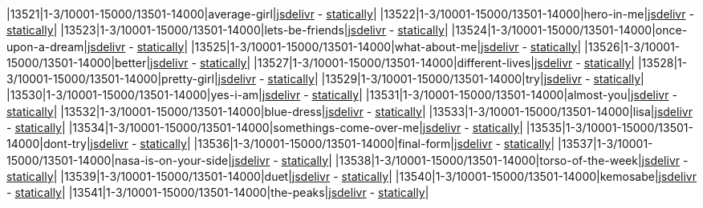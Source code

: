 |13521|1-3/10001-15000/13501-14000|average-girl|[jsdelivr](https://cdn.jsdelivr.net/gh/dbchord/png-old-c-600x600_1-3/10001-15000/13501-14000/average-girl.png) - [statically](https://cdn.statically.io/gh/dbchord/png-old-c-600x600_1-3/img/10001-15000/13501-14000/average-girl.png)|
|13522|1-3/10001-15000/13501-14000|hero-in-me|[jsdelivr](https://cdn.jsdelivr.net/gh/dbchord/png-old-c-600x600_1-3/10001-15000/13501-14000/hero-in-me.png) - [statically](https://cdn.statically.io/gh/dbchord/png-old-c-600x600_1-3/img/10001-15000/13501-14000/hero-in-me.png)|
|13523|1-3/10001-15000/13501-14000|lets-be-friends|[jsdelivr](https://cdn.jsdelivr.net/gh/dbchord/png-old-c-600x600_1-3/10001-15000/13501-14000/lets-be-friends.png) - [statically](https://cdn.statically.io/gh/dbchord/png-old-c-600x600_1-3/img/10001-15000/13501-14000/lets-be-friends.png)|
|13524|1-3/10001-15000/13501-14000|once-upon-a-dream|[jsdelivr](https://cdn.jsdelivr.net/gh/dbchord/png-old-c-600x600_1-3/10001-15000/13501-14000/once-upon-a-dream.png) - [statically](https://cdn.statically.io/gh/dbchord/png-old-c-600x600_1-3/img/10001-15000/13501-14000/once-upon-a-dream.png)|
|13525|1-3/10001-15000/13501-14000|what-about-me|[jsdelivr](https://cdn.jsdelivr.net/gh/dbchord/png-old-c-600x600_1-3/10001-15000/13501-14000/what-about-me.png) - [statically](https://cdn.statically.io/gh/dbchord/png-old-c-600x600_1-3/img/10001-15000/13501-14000/what-about-me.png)|
|13526|1-3/10001-15000/13501-14000|better|[jsdelivr](https://cdn.jsdelivr.net/gh/dbchord/png-old-c-600x600_1-3/10001-15000/13501-14000/better.png) - [statically](https://cdn.statically.io/gh/dbchord/png-old-c-600x600_1-3/img/10001-15000/13501-14000/better.png)|
|13527|1-3/10001-15000/13501-14000|different-lives|[jsdelivr](https://cdn.jsdelivr.net/gh/dbchord/png-old-c-600x600_1-3/10001-15000/13501-14000/different-lives.png) - [statically](https://cdn.statically.io/gh/dbchord/png-old-c-600x600_1-3/img/10001-15000/13501-14000/different-lives.png)|
|13528|1-3/10001-15000/13501-14000|pretty-girl|[jsdelivr](https://cdn.jsdelivr.net/gh/dbchord/png-old-c-600x600_1-3/10001-15000/13501-14000/pretty-girl.png) - [statically](https://cdn.statically.io/gh/dbchord/png-old-c-600x600_1-3/img/10001-15000/13501-14000/pretty-girl.png)|
|13529|1-3/10001-15000/13501-14000|try|[jsdelivr](https://cdn.jsdelivr.net/gh/dbchord/png-old-c-600x600_1-3/10001-15000/13501-14000/try.png) - [statically](https://cdn.statically.io/gh/dbchord/png-old-c-600x600_1-3/img/10001-15000/13501-14000/try.png)|
|13530|1-3/10001-15000/13501-14000|yes-i-am|[jsdelivr](https://cdn.jsdelivr.net/gh/dbchord/png-old-c-600x600_1-3/10001-15000/13501-14000/yes-i-am.png) - [statically](https://cdn.statically.io/gh/dbchord/png-old-c-600x600_1-3/img/10001-15000/13501-14000/yes-i-am.png)|
|13531|1-3/10001-15000/13501-14000|almost-you|[jsdelivr](https://cdn.jsdelivr.net/gh/dbchord/png-old-c-600x600_1-3/10001-15000/13501-14000/almost-you.png) - [statically](https://cdn.statically.io/gh/dbchord/png-old-c-600x600_1-3/img/10001-15000/13501-14000/almost-you.png)|
|13532|1-3/10001-15000/13501-14000|blue-dress|[jsdelivr](https://cdn.jsdelivr.net/gh/dbchord/png-old-c-600x600_1-3/10001-15000/13501-14000/blue-dress.png) - [statically](https://cdn.statically.io/gh/dbchord/png-old-c-600x600_1-3/img/10001-15000/13501-14000/blue-dress.png)|
|13533|1-3/10001-15000/13501-14000|lisa|[jsdelivr](https://cdn.jsdelivr.net/gh/dbchord/png-old-c-600x600_1-3/10001-15000/13501-14000/lisa.png) - [statically](https://cdn.statically.io/gh/dbchord/png-old-c-600x600_1-3/img/10001-15000/13501-14000/lisa.png)|
|13534|1-3/10001-15000/13501-14000|somethings-come-over-me|[jsdelivr](https://cdn.jsdelivr.net/gh/dbchord/png-old-c-600x600_1-3/10001-15000/13501-14000/somethings-come-over-me.png) - [statically](https://cdn.statically.io/gh/dbchord/png-old-c-600x600_1-3/img/10001-15000/13501-14000/somethings-come-over-me.png)|
|13535|1-3/10001-15000/13501-14000|dont-try|[jsdelivr](https://cdn.jsdelivr.net/gh/dbchord/png-old-c-600x600_1-3/10001-15000/13501-14000/dont-try.png) - [statically](https://cdn.statically.io/gh/dbchord/png-old-c-600x600_1-3/img/10001-15000/13501-14000/dont-try.png)|
|13536|1-3/10001-15000/13501-14000|final-form|[jsdelivr](https://cdn.jsdelivr.net/gh/dbchord/png-old-c-600x600_1-3/10001-15000/13501-14000/final-form.png) - [statically](https://cdn.statically.io/gh/dbchord/png-old-c-600x600_1-3/img/10001-15000/13501-14000/final-form.png)|
|13537|1-3/10001-15000/13501-14000|nasa-is-on-your-side|[jsdelivr](https://cdn.jsdelivr.net/gh/dbchord/png-old-c-600x600_1-3/10001-15000/13501-14000/nasa-is-on-your-side.png) - [statically](https://cdn.statically.io/gh/dbchord/png-old-c-600x600_1-3/img/10001-15000/13501-14000/nasa-is-on-your-side.png)|
|13538|1-3/10001-15000/13501-14000|torso-of-the-week|[jsdelivr](https://cdn.jsdelivr.net/gh/dbchord/png-old-c-600x600_1-3/10001-15000/13501-14000/torso-of-the-week.png) - [statically](https://cdn.statically.io/gh/dbchord/png-old-c-600x600_1-3/img/10001-15000/13501-14000/torso-of-the-week.png)|
|13539|1-3/10001-15000/13501-14000|duet|[jsdelivr](https://cdn.jsdelivr.net/gh/dbchord/png-old-c-600x600_1-3/10001-15000/13501-14000/duet.png) - [statically](https://cdn.statically.io/gh/dbchord/png-old-c-600x600_1-3/img/10001-15000/13501-14000/duet.png)|
|13540|1-3/10001-15000/13501-14000|kemosabe|[jsdelivr](https://cdn.jsdelivr.net/gh/dbchord/png-old-c-600x600_1-3/10001-15000/13501-14000/kemosabe.png) - [statically](https://cdn.statically.io/gh/dbchord/png-old-c-600x600_1-3/img/10001-15000/13501-14000/kemosabe.png)|
|13541|1-3/10001-15000/13501-14000|the-peaks|[jsdelivr](https://cdn.jsdelivr.net/gh/dbchord/png-old-c-600x600_1-3/10001-15000/13501-14000/the-peaks.png) - [statically](https://cdn.statically.io/gh/dbchord/png-old-c-600x600_1-3/img/10001-15000/13501-14000/the-peaks.png)|